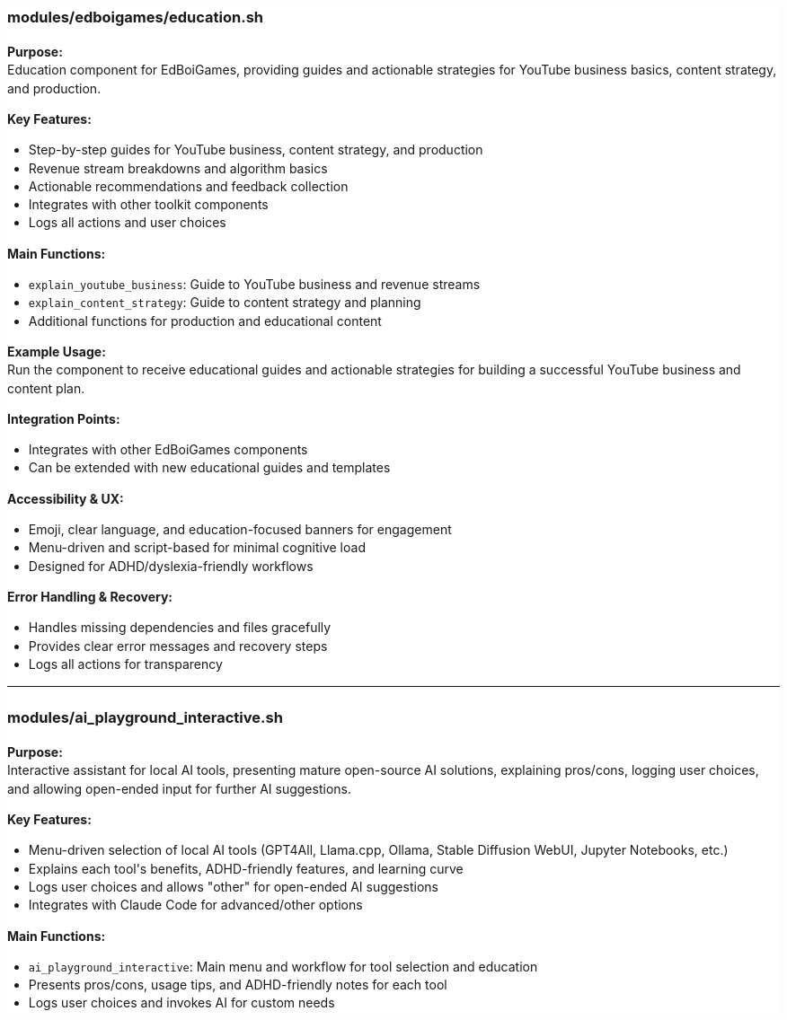 
### modules/edboigames/education.sh

**Purpose:**  
Education component for EdBoiGames, providing guides and actionable strategies for YouTube business basics, content strategy, and production.

**Key Features:**
- Step-by-step guides for YouTube business, content strategy, and production
- Revenue stream breakdowns and algorithm basics
- Actionable recommendations and feedback collection
- Integrates with other toolkit components
- Logs all actions and user choices

**Main Functions:**
- `explain_youtube_business`: Guide to YouTube business and revenue streams
- `explain_content_strategy`: Guide to content strategy and planning
- Additional functions for production and educational content

**Example Usage:**  
Run the component to receive educational guides and actionable strategies for building a successful YouTube business and content plan.

**Integration Points:**
- Integrates with other EdBoiGames components
- Can be extended with new educational guides and templates

**Accessibility & UX:**
- Emoji, clear language, and education-focused banners for engagement
- Menu-driven and script-based for minimal cognitive load
- Designed for ADHD/dyslexia-friendly workflows

**Error Handling & Recovery:**
- Handles missing dependencies and files gracefully
- Provides clear error messages and recovery steps
- Logs all actions for transparency

---

### modules/ai_playground_interactive.sh

**Purpose:**  
Interactive assistant for local AI tools, presenting mature open-source AI solutions, explaining pros/cons, logging user choices, and allowing open-ended input for further AI suggestions.

**Key Features:**
- Menu-driven selection of local AI tools (GPT4All, Llama.cpp, Ollama, Stable Diffusion WebUI, Jupyter Notebooks, etc.)
- Explains each tool's benefits, ADHD-friendly features, and learning curve
- Logs user choices and allows "other" for open-ended AI suggestions
- Integrates with Claude Code for advanced/other options

**Main Functions:**
- `ai_playground_interactive`: Main menu and workflow for tool selection and education
- Presents pros/cons, usage tips, and ADHD-friendly notes for each tool
- Logs user choices and invokes AI for custom needs
